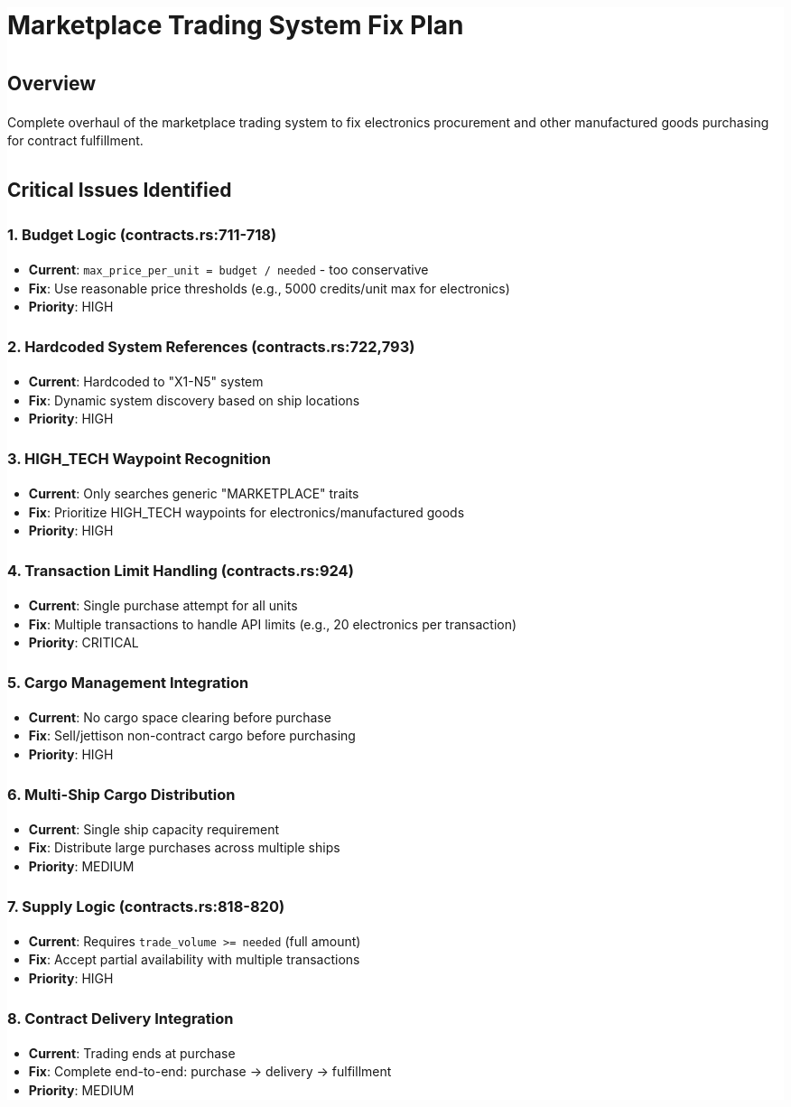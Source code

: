 # Marketplace Trading System Fix Plan

## Overview
Complete overhaul of the marketplace trading system to fix electronics procurement and other manufactured goods purchasing for contract fulfillment.

## Critical Issues Identified

### 1. Budget Logic (contracts.rs:711-718)
- **Current**: `max_price_per_unit = budget / needed` - too conservative
- **Fix**: Use reasonable price thresholds (e.g., 5000 credits/unit max for electronics)
- **Priority**: HIGH

### 2. Hardcoded System References (contracts.rs:722,793)
- **Current**: Hardcoded to "X1-N5" system
- **Fix**: Dynamic system discovery based on ship locations
- **Priority**: HIGH

### 3. HIGH_TECH Waypoint Recognition
- **Current**: Only searches generic "MARKETPLACE" traits
- **Fix**: Prioritize HIGH_TECH waypoints for electronics/manufactured goods
- **Priority**: HIGH

### 4. Transaction Limit Handling (contracts.rs:924)
- **Current**: Single purchase attempt for all units
- **Fix**: Multiple transactions to handle API limits (e.g., 20 electronics per transaction)
- **Priority**: CRITICAL

### 5. Cargo Management Integration
- **Current**: No cargo space clearing before purchase
- **Fix**: Sell/jettison non-contract cargo before purchasing
- **Priority**: HIGH

### 6. Multi-Ship Cargo Distribution
- **Current**: Single ship capacity requirement
- **Fix**: Distribute large purchases across multiple ships
- **Priority**: MEDIUM

### 7. Supply Logic (contracts.rs:818-820)
- **Current**: Requires `trade_volume >= needed` (full amount)
- **Fix**: Accept partial availability with multiple transactions
- **Priority**: HIGH

### 8. Contract Delivery Integration
- **Current**: Trading ends at purchase
- **Fix**: Complete end-to-end: purchase → delivery → fulfillment
- **Priority**: MEDIUM
